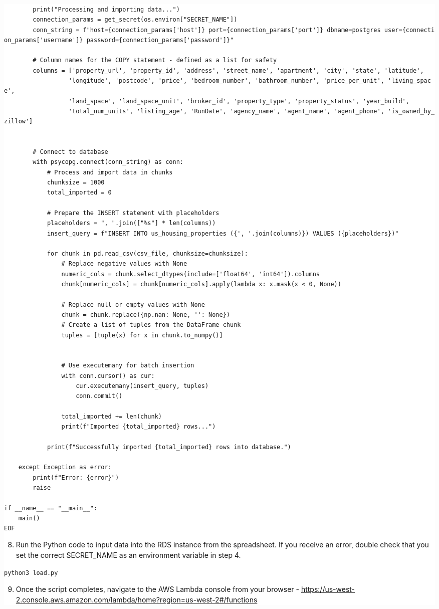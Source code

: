 ```
        print("Processing and importing data...")
        connection_params = get_secret(os.environ["SECRET_NAME"])
        conn_string = f"host={connection_params['host']} port={connection_params['port']} dbname=postgres user={connection_params['username']} password={connection_params['password']}"
        
        # Column names for the COPY statement - defined as a list for safety
        columns = ['property_url', 'property_id', 'address', 'street_name', 'apartment', 'city', 'state', 'latitude', 
                  'longitude', 'postcode', 'price', 'bedroom_number', 'bathroom_number', 'price_per_unit', 'living_space', 
                  'land_space', 'land_space_unit', 'broker_id', 'property_type', 'property_status', 'year_build', 
                  'total_num_units', 'listing_age', 'RunDate', 'agency_name', 'agent_name', 'agent_phone', 'is_owned_by_zillow']

        
        # Connect to database
        with psycopg.connect(conn_string) as conn:
            # Process and import data in chunks
            chunksize = 1000
            total_imported = 0

            # Prepare the INSERT statement with placeholders
            placeholders = ", ".join(["%s"] * len(columns))
            insert_query = f"INSERT INTO us_housing_properties ({', '.join(columns)}) VALUES ({placeholders})"

            for chunk in pd.read_csv(csv_file, chunksize=chunksize):
                # Replace negative values with None
                numeric_cols = chunk.select_dtypes(include=['float64', 'int64']).columns
                chunk[numeric_cols] = chunk[numeric_cols].apply(lambda x: x.mask(x < 0, None))

                # Replace null or empty values with None
                chunk = chunk.replace({np.nan: None, '': None})
                # Create a list of tuples from the DataFrame chunk
                tuples = [tuple(x) for x in chunk.to_numpy()]

                
                # Use executemany for batch insertion
                with conn.cursor() as cur:
                    cur.executemany(insert_query, tuples)
                    conn.commit()
                
                total_imported += len(chunk)
                print(f"Imported {total_imported} rows...")
            
            print(f"Successfully imported {total_imported} rows into database.")

    except Exception as error:
        print(f"Error: {error}")
        raise

if __name__ == "__main__":
    main()
EOF
```
8. Run the Python code to input data into the RDS instance from the spreadsheet. If you receive an error, double check that you set the correct SECRET_NAME as an environment variable in step 4.
```
python3 load.py
```
9. Once the script completes, navigate to the AWS Lambda console from your browser - https://us-west-2.console.aws.amazon.com/lambda/home?region=us-west-2#/functions